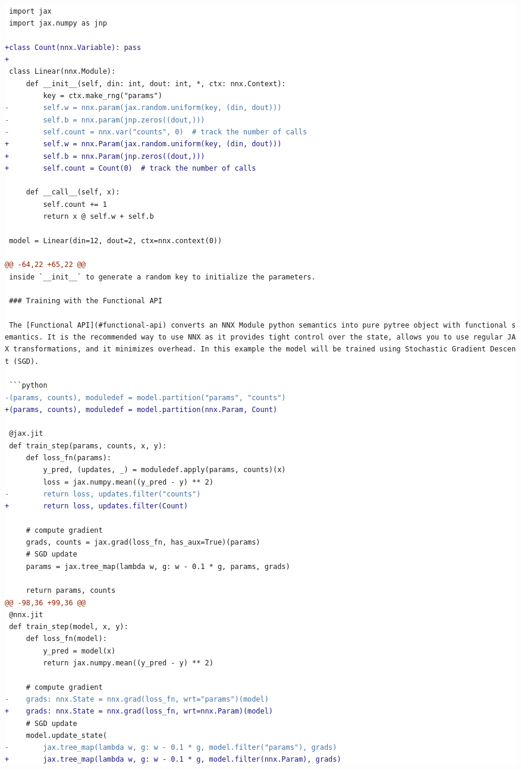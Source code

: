 ```diff
 import jax
 import jax.numpy as jnp
 
+class Count(nnx.Variable): pass
+
 class Linear(nnx.Module):
     def __init__(self, din: int, dout: int, *, ctx: nnx.Context):
         key = ctx.make_rng("params")
-        self.w = nnx.param(jax.random.uniform(key, (din, dout)))
-        self.b = nnx.param(jnp.zeros((dout,)))
-        self.count = nnx.var("counts", 0)  # track the number of calls
+        self.w = nnx.Param(jax.random.uniform(key, (din, dout)))
+        self.b = nnx.Param(jnp.zeros((dout,)))
+        self.count = Count(0)  # track the number of calls
 
     def __call__(self, x):
         self.count += 1
         return x @ self.w + self.b
 
 model = Linear(din=12, dout=2, ctx=nnx.context(0))
 
@@ -64,22 +65,22 @@
 inside `__init__` to generate a random key to initialize the parameters.
 
 ### Training with the Functional API
 
 The [Functional API](#functional-api) converts an NNX Module python semantics into pure pytree object with functional semantics. It is the recommended way to use NNX as it provides tight control over the state, allows you to use regular JAX transformations, and it minimizes overhead. In this example the model will be trained using Stochastic Gradient Descent (SGD).
 
 ```python
-(params, counts), moduledef = model.partition("params", "counts")
+(params, counts), moduledef = model.partition(nnx.Param, Count)
 
 @jax.jit
 def train_step(params, counts, x, y):
     def loss_fn(params):
         y_pred, (updates, _) = moduledef.apply(params, counts)(x)
         loss = jax.numpy.mean((y_pred - y) ** 2)
-        return loss, updates.filter("counts")
+        return loss, updates.filter(Count)
 
     # compute gradient
     grads, counts = jax.grad(loss_fn, has_aux=True)(params)
     # SGD update
     params = jax.tree_map(lambda w, g: w - 0.1 * g, params, grads)
 
     return params, counts
@@ -98,36 +99,36 @@
 @nnx.jit
 def train_step(model, x, y):
     def loss_fn(model):
         y_pred = model(x)
         return jax.numpy.mean((y_pred - y) ** 2)
     
     # compute gradient
-    grads: nnx.State = nnx.grad(loss_fn, wrt="params")(model)
+    grads: nnx.State = nnx.grad(loss_fn, wrt=nnx.Param)(model)
     # SGD update
     model.update_state(
-        jax.tree_map(lambda w, g: w - 0.1 * g, model.filter("params"), grads)
+        jax.tree_map(lambda w, g: w - 0.1 * g, model.filter(nnx.Param), grads)
```